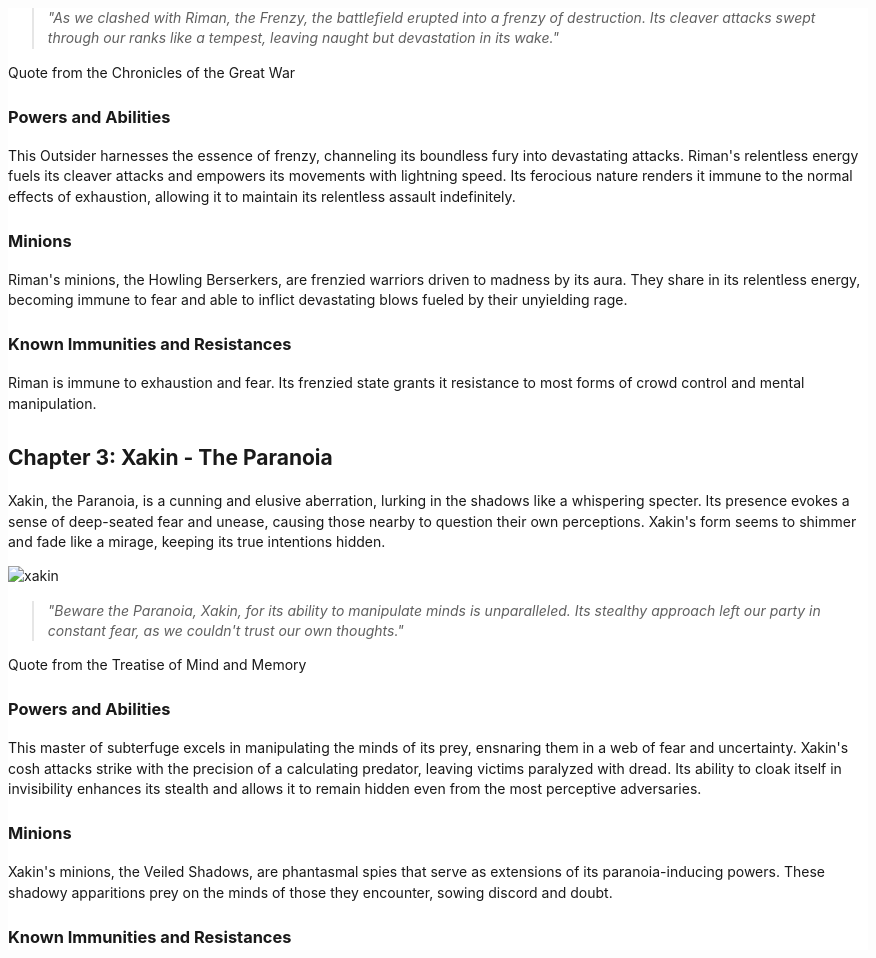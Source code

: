 > *"As we clashed with Riman, the Frenzy, the battlefield erupted into a frenzy of destruction. Its cleaver attacks swept through our ranks like a tempest, leaving naught but devastation in its wake."*

Quote from the Chronicles of the Great War

### Powers and Abilities

This Outsider harnesses the essence of frenzy, channeling its boundless fury into devastating attacks. Riman's relentless energy fuels its cleaver attacks and empowers its movements with lightning speed. Its ferocious nature renders it immune to the normal effects of exhaustion, allowing it to maintain its relentless assault indefinitely.

### Minions

Riman's minions, the Howling Berserkers, are frenzied warriors driven to madness by its aura. They share in its relentless energy, becoming immune to fear and able to inflict devastating blows fueled by their unyielding rage.

### Known Immunities and Resistances

Riman is immune to exhaustion and fear. Its frenzied state grants it resistance to most forms of crowd control and mental manipulation.

## Chapter 3: Xakin - The Paranoia

Xakin, the Paranoia, is a cunning and elusive aberration, lurking in the shadows like a whispering specter. Its presence evokes a sense of deep-seated fear and unease, causing those nearby to question their own perceptions. Xakin's form seems to shimmer and fade like a mirage, keeping its true intentions hidden.

![xakin](/session-reports/assets/images/handouts/xakin-true-form.png)

> *"Beware the Paranoia, Xakin, for its ability to manipulate minds is unparalleled. Its stealthy approach left our party in constant fear, as we couldn't trust our own thoughts."*

Quote from the Treatise of Mind and Memory

### Powers and Abilities

This master of subterfuge excels in manipulating the minds of its prey, ensnaring them in a web of fear and uncertainty. Xakin's cosh attacks strike with the precision of a calculating predator, leaving victims paralyzed with dread. Its ability to cloak itself in invisibility enhances its stealth and allows it to remain hidden even from the most perceptive adversaries.

### Minions

Xakin's minions, the Veiled Shadows, are phantasmal spies that serve as extensions of its paranoia-inducing powers. These shadowy apparitions prey on the minds of those they encounter, sowing discord and doubt.

### Known Immunities and Resistances
